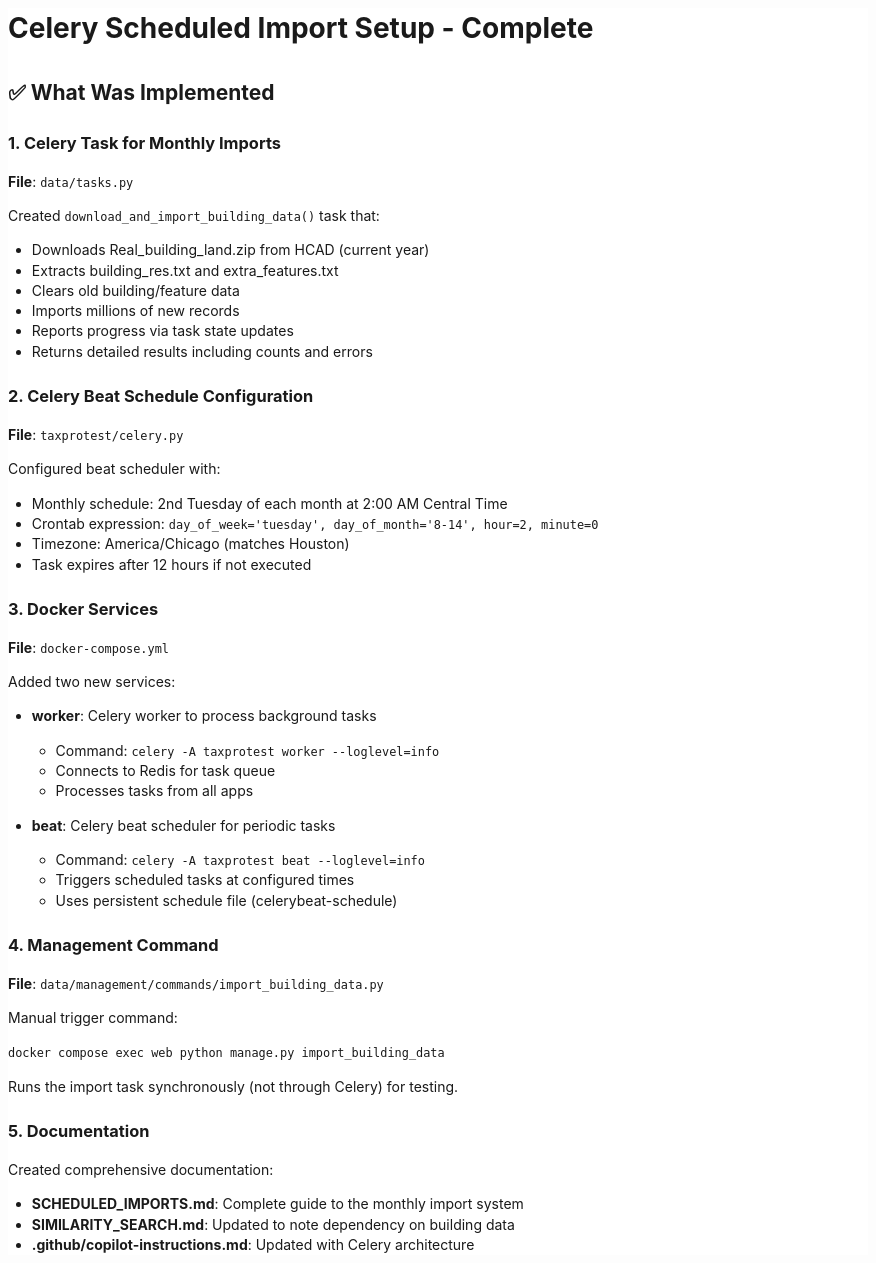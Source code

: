 # Celery Scheduled Import Setup - Complete

## ✅ What Was Implemented

### 1. Celery Task for Monthly Imports
**File**: `data/tasks.py`

Created `download_and_import_building_data()` task that:
- Downloads Real_building_land.zip from HCAD (current year)
- Extracts building_res.txt and extra_features.txt
- Clears old building/feature data
- Imports millions of new records
- Reports progress via task state updates
- Returns detailed results including counts and errors

### 2. Celery Beat Schedule Configuration
**File**: `taxprotest/celery.py`

Configured beat scheduler with:
- Monthly schedule: 2nd Tuesday of each month at 2:00 AM Central Time
- Crontab expression: `day_of_week='tuesday', day_of_month='8-14', hour=2, minute=0`
- Timezone: America/Chicago (matches Houston)
- Task expires after 12 hours if not executed

### 3. Docker Services
**File**: `docker-compose.yml`

Added two new services:
- **worker**: Celery worker to process background tasks
  - Command: `celery -A taxprotest worker --loglevel=info`
  - Connects to Redis for task queue
  - Processes tasks from all apps
  
- **beat**: Celery beat scheduler for periodic tasks
  - Command: `celery -A taxprotest beat --loglevel=info`
  - Triggers scheduled tasks at configured times
  - Uses persistent schedule file (celerybeat-schedule)

### 4. Management Command
**File**: `data/management/commands/import_building_data.py`

Manual trigger command:
```bash
docker compose exec web python manage.py import_building_data
```

Runs the import task synchronously (not through Celery) for testing.

### 5. Documentation
Created comprehensive documentation:
- **SCHEDULED_IMPORTS.md**: Complete guide to the monthly import system
- **SIMILARITY_SEARCH.md**: Updated to note dependency on building data
- **.github/copilot-instructions.md**: Updated with Celery architecture
